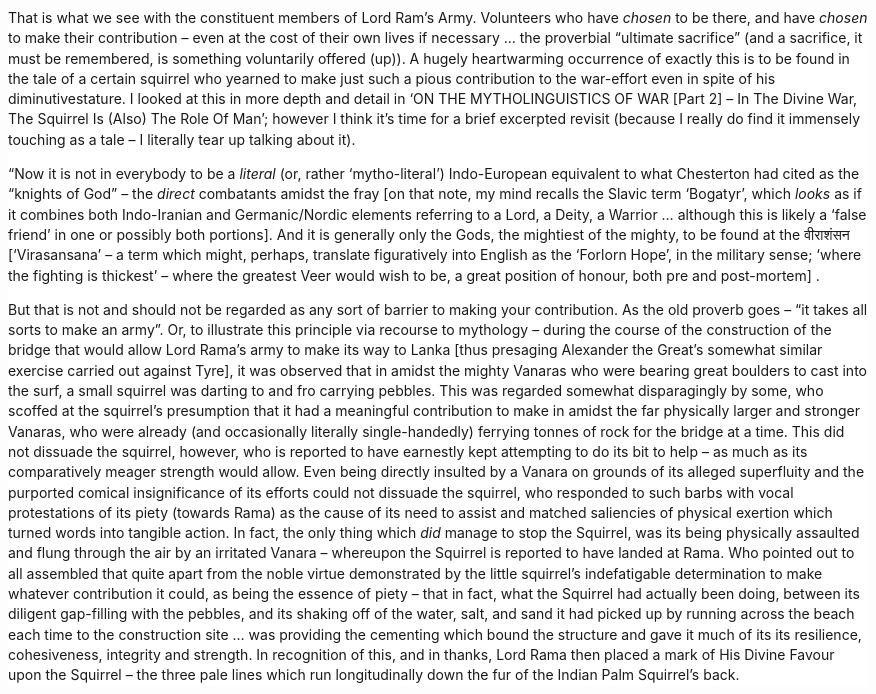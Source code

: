 That is what we see with the constituent members of Lord Ram’s Army.
Volunteers who have *chosen* to be there, and have *chosen* to make
their contribution – even at the cost of their own lives if necessary …
the proverbial “ultimate sacrifice” (and a sacrifice, it must be
remembered, is something voluntarily offered (up)). A hugely
heartwarming occurrence of exactly this is to be found in the tale of a
certain squirrel who yearned to make just such a pious contribution to
the war-effort even in spite of his diminutivestature. I looked at this
in more depth and detail in ‘ON THE MYTHOLINGUISTICS OF WAR \[Part 2\] –
In The Divine War, The Squirrel Is (Also) The Role Of Man’; however I
think it’s time for a brief excerpted revisit (because I really do find
it immensely touching as a tale – I literally tear up talking about it).

“Now it is not in everybody to be a *literal* (or, rather
‘mytho-literal’) Indo-European equivalent to what Chesterton had cited
as the “knights of God” – the *direct* combatants amidst the fray \[on
that note, my mind recalls the Slavic term ‘Bogatyr’, which *looks* as
if it combines both Indo-Iranian and Germanic/Nordic elements referring
to a Lord, a Deity, a Warrior … although this is likely a ‘false friend’
in one or possibly both portions\]. And it is generally only the Gods,
the mightiest of the mighty, to be found at the वीराशंसन \[‘Virasansana’
– a term which might, perhaps, translate figuratively into English as
the ‘Forlorn Hope’, in the military sense; ‘where the fighting is
thickest’ – where the greatest Veer would wish to be, a great position
of honour, both pre and post-mortem\] .

But that is not and should not be regarded as any sort of barrier to
making your contribution. As the old proverb goes – “it takes all sorts
to make an army”. Or, to illustrate this principle via recourse to
mythology – during the course of the construction of the bridge that
would allow Lord Rama’s army to make its way to Lanka \[thus presaging
Alexander the Great’s somewhat similar exercise carried out against
Tyre\], it was observed that in amidst the mighty Vanaras who were
bearing great boulders to cast into the surf, a small squirrel was
darting to and fro carrying pebbles. This was regarded somewhat
disparagingly by some, who scoffed at the squirrel’s presumption that it
had a meaningful contribution to make in amidst the far physically
larger and stronger Vanaras, who were already (and occasionally
literally single-handedly) ferrying tonnes of rock for the bridge at a
time. This did not dissuade the squirrel, however, who is reported to
have earnestly kept attempting to do its bit to help – as much as its
comparatively meager strength would allow. Even being directly insulted
by a Vanara on grounds of its alleged superfluity and the purported
comical insignificance of its efforts could not dissuade the squirrel,
who responded to such barbs with vocal protestations of its piety
(towards Rama) as the cause of its need to assist and matched saliencies
of physical exertion which turned words into tangible action. In fact,
the only thing which *did* manage to stop the Squirrel, was its being
physically assaulted and flung through the air by an irritated Vanara –
whereupon the Squirrel is reported to have landed at Rama. Who pointed
out to all assembled that quite apart from the noble virtue demonstrated
by the little squirrel’s indefatigable determination to make whatever
contribution it could, as being the essence of piety – that in fact,
what the Squirrel had actually been doing, between its diligent
gap-filling with the pebbles, and its shaking off of the water, salt,
and sand it had picked up by running across the beach each time to the
construction site … was providing the cementing which bound the
structure and gave it much of its its resilience, cohesiveness,
integrity and strength. In recognition of this, and in thanks, Lord Rama
then placed a mark of His Divine Favour upon the Squirrel – the three
pale lines which run longitudinally down the fur of the Indian Palm
Squirrel’s back.
